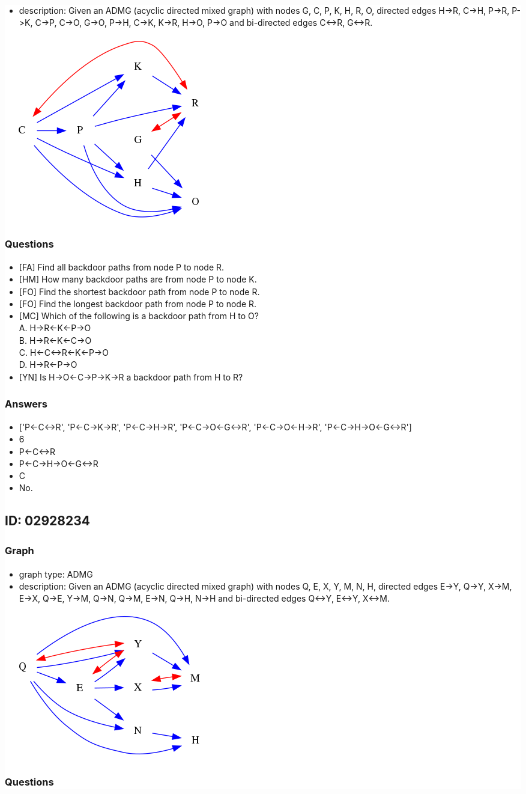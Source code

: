 - description: Given an ADMG (acyclic directed mixed graph) with nodes G, C, P, K, H, R, O, directed edges H->R, C->H, P->R, P->K, C->P, C->O, G->O, P->H, C->K, K->R, H->O, P->O and bi-directed edges C<->R, G<->R.

![fig](../images/backdoor_path/50835326.png)
### Questions
- [FA] Find all backdoor paths from node P to node R. 
- [HM] How many backdoor paths are from node P to node K. 
- [FO] Find the shortest backdoor path from node P to node R. 
- [FO] Find the longest backdoor path from node P to node R. 
- [MC] Which of the following is a backdoor path from H to O?\
A. H->R<-K<-P->O\
B. H->R<-K<-C->O\
C. H<-C<->R<-K<-P->O\
D. H->R<-P->O 
- [YN] Is H->O<-C->P->K->R a backdoor path from H to R? 
### Answers
- ['P<-C<->R', 'P<-C->K->R', 'P<-C->H->R', 'P<-C->O<-G<->R', 'P<-C->O<-H->R', 'P<-C->H->O<-G<->R']
- 6
- P<-C<->R
- P<-C->H->O<-G<->R
- C
- No.
## ID: 02928234
### Graph
- graph type: ADMG
- description: Given an ADMG (acyclic directed mixed graph) with nodes Q, E, X, Y, M, N, H, directed edges E->Y, Q->Y, X->M, E->X, Q->E, Y->M, Q->N, Q->M, E->N, Q->H, N->H and bi-directed edges Q<->Y, E<->Y, X<->M.

![fig](../images/backdoor_path/02928234.png)
### Questions